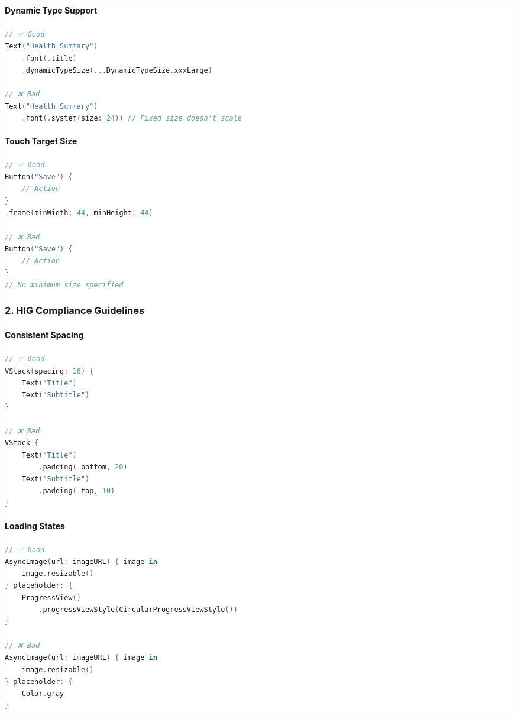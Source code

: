 #### Dynamic Type Support
```swift
// ✅ Good
Text("Health Summary")
    .font(.title)
    .dynamicTypeSize(...DynamicTypeSize.xxxLarge)

// ❌ Bad
Text("Health Summary")
    .font(.system(size: 24)) // Fixed size doesn't scale
```

#### Touch Target Size
```swift
// ✅ Good
Button("Save") {
    // Action
}
.frame(minWidth: 44, minHeight: 44)

// ❌ Bad
Button("Save") {
    // Action
}
// No minimum size specified
```

### 2. HIG Compliance Guidelines

#### Consistent Spacing
```swift
// ✅ Good
VStack(spacing: 16) {
    Text("Title")
    Text("Subtitle")
}

// ❌ Bad
VStack {
    Text("Title")
        .padding(.bottom, 20)
    Text("Subtitle")
        .padding(.top, 10)
}
```

#### Loading States
```swift
// ✅ Good
AsyncImage(url: imageURL) { image in
    image.resizable()
} placeholder: {
    ProgressView()
        .progressViewStyle(CircularProgressViewStyle())
}

// ❌ Bad
AsyncImage(url: imageURL) { image in
    image.resizable()
} placeholder: {
    Color.gray
}
```
